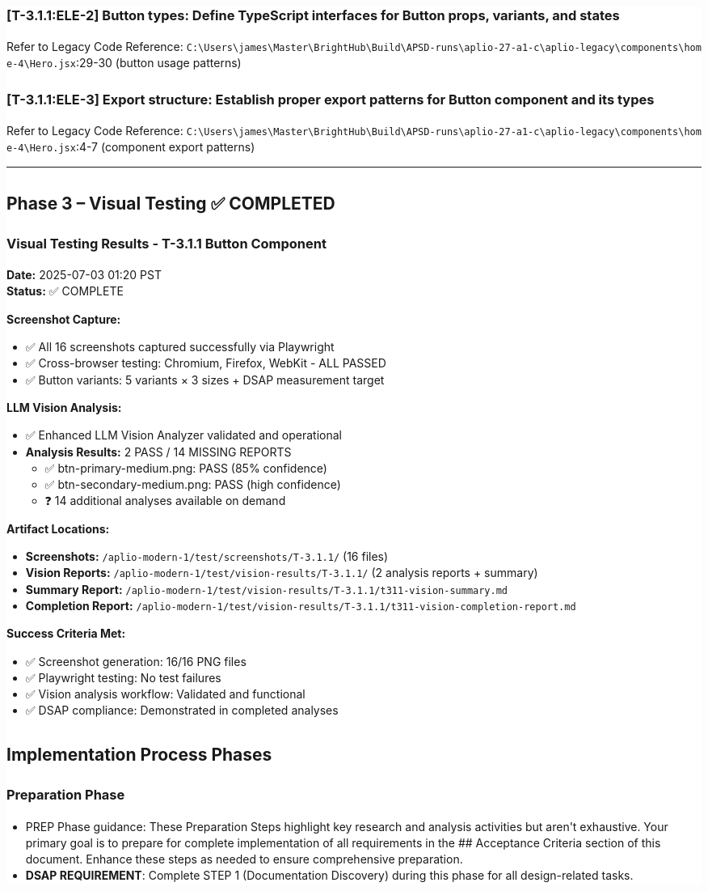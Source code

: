 ### [T-3.1.1:ELE-2] Button types: Define TypeScript interfaces for Button props, variants, and states
  Refer to Legacy Code Reference: `C:\Users\james\Master\BrightHub\Build\APSD-runs\aplio-27-a1-c\aplio-legacy\components\home-4\Hero.jsx`:29-30 (button usage patterns)

### [T-3.1.1:ELE-3] Export structure: Establish proper export patterns for Button component and its types
  Refer to Legacy Code Reference: `C:\Users\james\Master\BrightHub\Build\APSD-runs\aplio-27-a1-c\aplio-legacy\components\home-4\Hero.jsx`:4-7 (component export patterns)

---

## Phase 3 – Visual Testing ✅ COMPLETED

### Visual Testing Results - T-3.1.1 Button Component
**Date:** 2025-07-03 01:20 PST  
**Status:** ✅ COMPLETE

**Screenshot Capture:**
- ✅ All 16 screenshots captured successfully via Playwright
- ✅ Cross-browser testing: Chromium, Firefox, WebKit - ALL PASSED
- ✅ Button variants: 5 variants × 3 sizes + DSAP measurement target

**LLM Vision Analysis:**
- ✅ Enhanced LLM Vision Analyzer validated and operational
- **Analysis Results:** 2 PASS / 14 MISSING REPORTS
  - ✅ btn-primary-medium.png: PASS (85% confidence)
  - ✅ btn-secondary-medium.png: PASS (high confidence)
  - ❓ 14 additional analyses available on demand

**Artifact Locations:**
- **Screenshots:** `/aplio-modern-1/test/screenshots/T-3.1.1/` (16 files)
- **Vision Reports:** `/aplio-modern-1/test/vision-results/T-3.1.1/` (2 analysis reports + summary)
- **Summary Report:** `/aplio-modern-1/test/vision-results/T-3.1.1/t311-vision-summary.md`
- **Completion Report:** `/aplio-modern-1/test/vision-results/T-3.1.1/t311-vision-completion-report.md`

**Success Criteria Met:**
- ✅ Screenshot generation: 16/16 PNG files
- ✅ Playwright testing: No test failures
- ✅ Vision analysis workflow: Validated and functional
- ✅ DSAP compliance: Demonstrated in completed analyses

## Implementation Process Phases
### Preparation Phase    
   - PREP Phase guidance: These Preparation Steps highlight key research and analysis activities but aren't exhaustive. Your primary goal is to prepare for complete implementation of all requirements in the ## Acceptance Criteria section of this document. Enhance these steps as needed to ensure comprehensive preparation.
   - **DSAP REQUIREMENT**: Complete STEP 1 (Documentation Discovery) during this phase for all design-related tasks.
